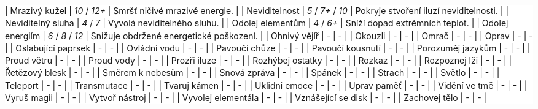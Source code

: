 | Mrazivý kužel       |   *10* / *12+*    | Smršť ničivé mrazivé energie.                                |
| Neviditelnost       | *5* / *7+* / *10* | Pokryje stvoření iluzí neviditelnosti.                       |
| Neviditelný sluha   |     *4* / *7*     | Vyvolá neviditelného sluhu.                                  |
| Odolej elementům    |    *4* / *6+*     | Sníží dopad extrémních teplot.                               |
| Odolej energiím     | *6* / *8* / *12*  | Snižuje obdržené energetické poškození.                      |
| Ohnivý vějíř        |         -         | -                                                            |
| Okouzli             |         -         | -                                                            |
| Omrač               |         -         | -                                                            |
| Oprav               |         -         | -                                                            |
| Oslabující paprsek  |         -         | -                                                            |
| Ovládni vodu        |         -         | -                                                            |
| Pavoučí chůze       |         -         | -                                                            |
| Pavoučí kousnutí    |         -         | -                                                            |
| Porozuměj jazykům   |         -         | -                                                            |
| Proud větru         |         -         | -                                                            |
| Proud vody          |         -         | -                                                            |
| Prozři iluze        |         -         | -                                                            |
| Rozhýbej ostatky    |         -         | -                                                            |
| Rozkaz              |         -         | -                                                            |
| Rozpoznej lži       |         -         | -                                                            |
| Řetězový blesk      |         -         | -                                                            |
| Směrem k nebesům    |         -         | -                                                            |
| Snová zpráva        |         -         | -                                                            |
| Spánek              |         -         | -                                                            |
| Strach              |         -         | -                                                            |
| Světlo              |         -         | -                                                            |
| Teleport            |         -         | -                                                            |
| Transmutace         |         -         | -                                                            |
| Tvaruj kámen        |         -         | -                                                            |
| Uklidni emoce       |         -         | -                                                            |
| Uprav paměť         |         -         | -                                                            |
| Vidění ve tmě       |         -         | -                                                            |
| Vyruš magii         |         -         | -                                                            |
| Vytvoř nástroj      |         -         | -                                                            |
| Vyvolej elementála  |         -         | -                                                            |
| Vznášející se disk  |         -         | -                                                            |
| Zachovej tělo       |         -         | -                                                            |